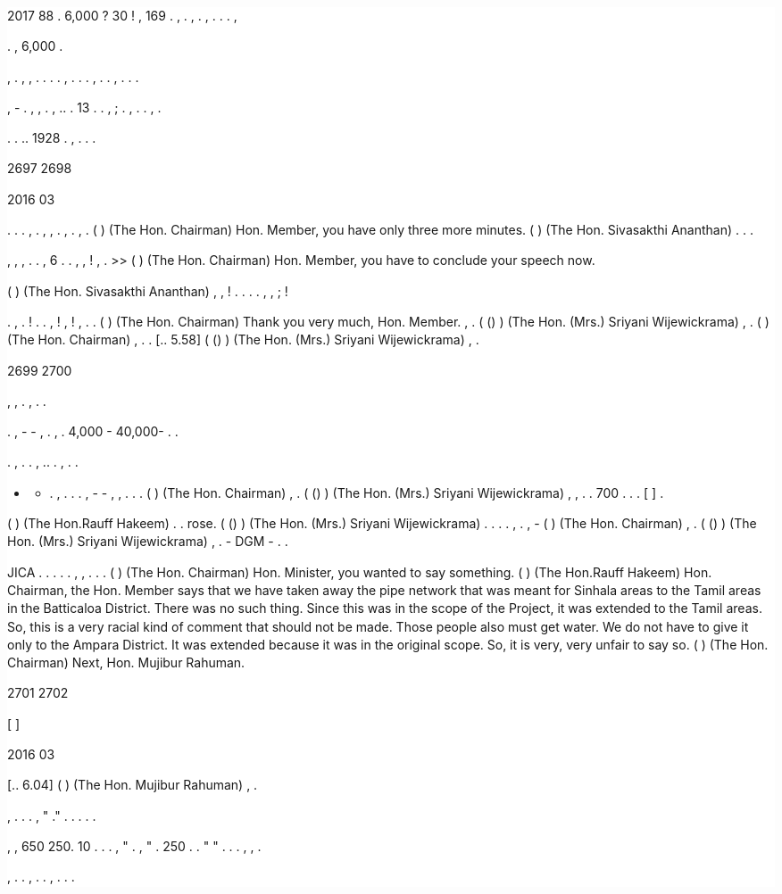 2017 88 . 6,000 ? 30 ! , 169 . , . , . , . . . ,

. , 6,000 .

, . , , . . . . , . . . , . . , . . .

, - . , , . , .. . 13 . . , ; . , . . , .

. . .. 1928 . , . . .

2697 2698

2016 03

. . . , . , , . , . , . ( ) (The Hon. Chairman) Hon. Member, you have only three more minutes. ( ) (The Hon. Sivasakthi Ananthan) . . .

, , , . . , 6 . . , , ! , . >> ( ) (The Hon. Chairman) Hon. Member, you have to conclude your speech now.

( ) (The Hon. Sivasakthi Ananthan) , , ! . . . . , , ; !

. , . ! . . , ! , ! , . . ( ) (The Hon. Chairman) Thank you very much, Hon. Member. , . ( () ) (The Hon. (Mrs.) Sriyani Wijewickrama) , . ( ) (The Hon. Chairman) , . . [.. 5.58] ( () ) (The Hon. (Mrs.) Sriyani Wijewickrama) , .

2699 2700

, , . , . .

. , - - , . , . 4,000 - 40,000- . .

. , . . , .. . , . .

- - . , . . . , - - , , . . . ( ) (The Hon. Chairman) , . ( () ) (The Hon. (Mrs.) Sriyani Wijewickrama) , , . . 700 . . . [ ] .

( ) (The Hon.Rauff Hakeem) . . rose. ( () ) (The Hon. (Mrs.) Sriyani Wijewickrama) . . . . , . , - ( ) (The Hon. Chairman) , . ( () ) (The Hon. (Mrs.) Sriyani Wijewickrama) , . - DGM - . .

JICA . . . . . , , . . . ( ) (The Hon. Chairman) Hon. Minister, you wanted to say something. ( ) (The Hon.Rauff Hakeem) Hon. Chairman, the Hon. Member says that we have taken away the pipe network that was meant for Sinhala areas to the Tamil areas in the Batticaloa District. There was no such thing. Since this was in the scope of the Project, it was extended to the Tamil areas. So, this is a very racial kind of comment that should not be made. Those people also must get water. We do not have to give it only to the Ampara District. It was extended because it was in the original scope. So, it is very, very unfair to say so. ( ) (The Hon. Chairman) Next, Hon. Mujibur Rahuman.

2701 2702

[ ]

2016 03

[.. 6.04] ( ) (The Hon. Mujibur Rahuman) , .

, . . . , " ." . . . . .

, , 650 250. 10 . . . , " . , " . 250 . . " " . . . , , .

, . . , . . , . . .
